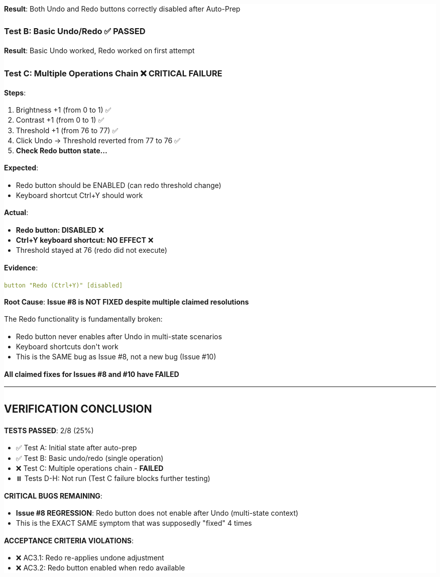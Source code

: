 **Result**: Both Undo and Redo buttons correctly disabled after Auto-Prep

### Test B: Basic Undo/Redo ✅ PASSED

**Result**: Basic Undo worked, Redo worked on first attempt

### Test C: Multiple Operations Chain ❌ **CRITICAL FAILURE**

**Steps**:
1. Brightness +1 (from 0 to 1) ✅
2. Contrast +1 (from 0 to 1) ✅
3. Threshold +1 (from 76 to 77) ✅
4. Click Undo → Threshold reverted from 77 to 76 ✅
5. **Check Redo button state...**

**Expected**:
- Redo button should be ENABLED (can redo threshold change)
- Keyboard shortcut Ctrl+Y should work

**Actual**:
- **Redo button: DISABLED** ❌
- **Ctrl+Y keyboard shortcut: NO EFFECT** ❌
- Threshold stayed at 76 (redo did not execute)

**Evidence**:
```yaml
button "Redo (Ctrl+Y)" [disabled]
```

**Root Cause**: **Issue #8 is NOT FIXED despite multiple claimed resolutions**

The Redo functionality is fundamentally broken:
- Redo button never enables after Undo in multi-state scenarios
- Keyboard shortcuts don't work
- This is the SAME bug as Issue #8, not a new bug (Issue #10)

**All claimed fixes for Issues #8 and #10 have FAILED**

---

## VERIFICATION CONCLUSION

**TESTS PASSED**: 2/8 (25%)
- ✅ Test A: Initial state after auto-prep
- ✅ Test B: Basic undo/redo (single operation)
- ❌ Test C: Multiple operations chain - **FAILED**
- ⏸️ Tests D-H: Not run (Test C failure blocks further testing)

**CRITICAL BUGS REMAINING**:
- **Issue #8 REGRESSION**: Redo button does not enable after Undo (multi-state context)
- This is the EXACT SAME symptom that was supposedly "fixed" 4 times

**ACCEPTANCE CRITERIA VIOLATIONS**:
- ❌ AC3.1: Redo re-applies undone adjustment
- ❌ AC3.2: Redo button enabled when redo available
